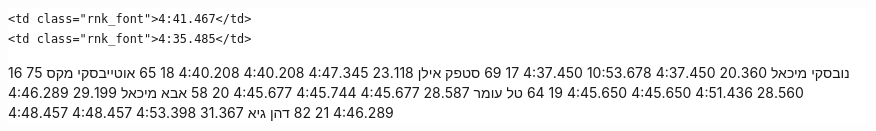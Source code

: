     <td class="rnk_font">4:41.467</td>
    <td class="rnk_font">4:35.485</td>
</tr>
<tr class="rnk_bkcolor">
    <td class="rnk_font">16</td>
    <td class="rnk_font">75</td>
    <td class="rnk_font">נובסקי מיכאל</td>
    <td class="rnk_font">20.360</td>
    <td class="rnk_font">4:37.450</td>
    <td class="rnk_font">10:53.678</td>
    <td class="rnk_font"></td>
    <td class="rnk_font">4:37.450</td>
</tr>
<tr class="rnk_bkcolor">
    <td class="rnk_font">17</td>
    <td class="rnk_font">69</td>
    <td class="rnk_font">סטפק אילן</td>
    <td class="rnk_font">23.118</td>
    <td class="rnk_font">4:47.345</td>
    <td class="rnk_font">4:40.208</td>
    <td class="rnk_font"></td>
    <td class="rnk_font">4:40.208</td>
</tr>
<tr class="rnk_bkcolor">
    <td class="rnk_font">18</td>
    <td class="rnk_font">65</td>
    <td class="rnk_font">אוטייבסקי מקס</td>
    <td class="rnk_font">28.560</td>
    <td class="rnk_font">4:51.436</td>
    <td class="rnk_font">4:45.650</td>
    <td class="rnk_font"></td>
    <td class="rnk_font">4:45.650</td>
</tr>
<tr class="rnk_bkcolor">
    <td class="rnk_font">19</td>
    <td class="rnk_font">64</td>
    <td class="rnk_font">טל עומר</td>
    <td class="rnk_font">28.587</td>
    <td class="rnk_font">4:45.677</td>
    <td class="rnk_font">4:45.744</td>
    <td class="rnk_font"></td>
    <td class="rnk_font">4:45.677</td>
</tr>
<tr class="rnk_bkcolor">
    <td class="rnk_font">20</td>
    <td class="rnk_font">58</td>
    <td class="rnk_font">אבא מיכאל</td>
    <td class="rnk_font">29.199</td>
    <td class="rnk_font">4:46.289</td>
    <td class="rnk_font"></td>
    <td class="rnk_font"></td>
    <td class="rnk_font">4:46.289</td>
</tr>
<tr class="rnk_bkcolor">
    <td class="rnk_font">21</td>
    <td class="rnk_font">82</td>
    <td class="rnk_font">דהן גיא</td>
    <td class="rnk_font">31.367</td>
    <td class="rnk_font">4:53.398</td>
    <td class="rnk_font">4:48.457</td>
    <td class="rnk_font"></td>
    <td class="rnk_font">4:48.457</td>
</tr>
<tr class="rnk_bkcolor">